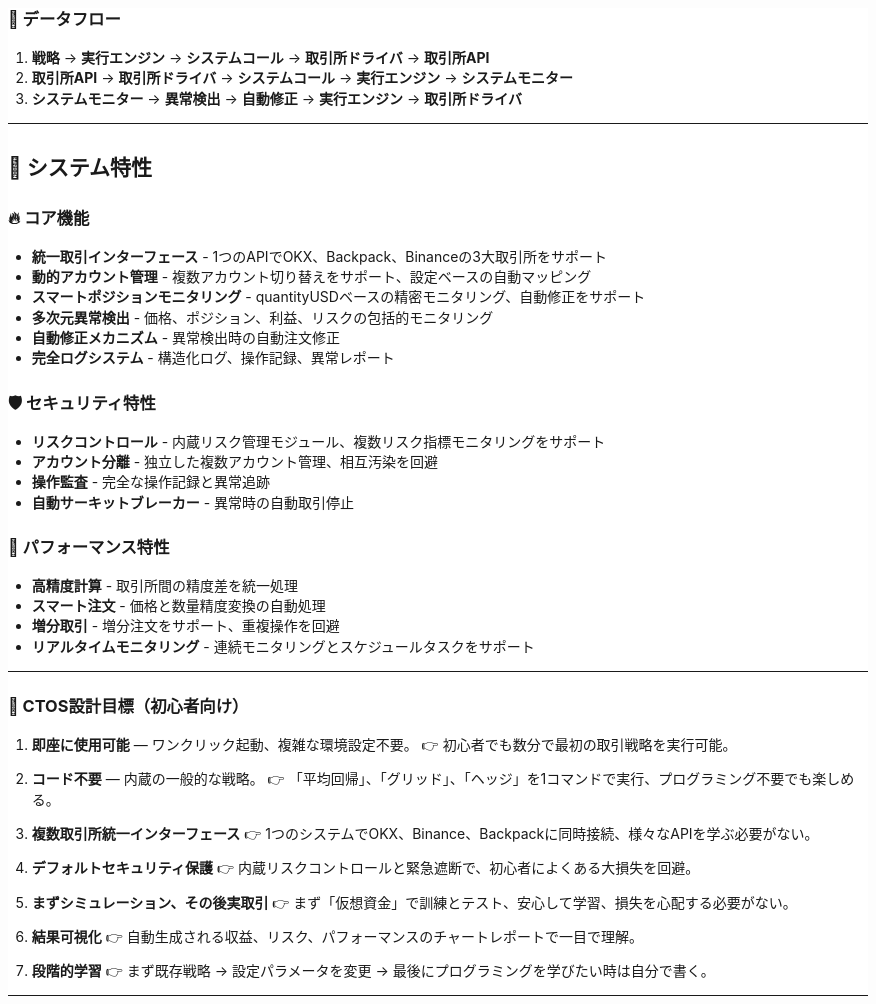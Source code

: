 ### 🔄 データフロー
1. **戦略** → **実行エンジン** → **システムコール** → **取引所ドライバ** → **取引所API**
2. **取引所API** → **取引所ドライバ** → **システムコール** → **実行エンジン** → **システムモニター**
3. **システムモニター** → **異常検出** → **自動修正** → **実行エンジン** → **取引所ドライバ**

---

## 🌟 システム特性

### 🔥 コア機能
- **統一取引インターフェース** - 1つのAPIでOKX、Backpack、Binanceの3大取引所をサポート
- **動的アカウント管理** - 複数アカウント切り替えをサポート、設定ベースの自動マッピング
- **スマートポジションモニタリング** - quantityUSDベースの精密モニタリング、自動修正をサポート
- **多次元異常検出** - 価格、ポジション、利益、リスクの包括的モニタリング
- **自動修正メカニズム** - 異常検出時の自動注文修正
- **完全ログシステム** - 構造化ログ、操作記録、異常レポート

### 🛡️ セキュリティ特性
- **リスクコントロール** - 内蔵リスク管理モジュール、複数リスク指標モニタリングをサポート
- **アカウント分離** - 独立した複数アカウント管理、相互汚染を回避
- **操作監査** - 完全な操作記録と異常追跡
- **自動サーキットブレーカー** - 異常時の自動取引停止

### 🚀 パフォーマンス特性
- **高精度計算** - 取引所間の精度差を統一処理
- **スマート注文** - 価格と数量精度変換の自動処理
- **増分取引** - 増分注文をサポート、重複操作を回避
- **リアルタイムモニタリング** - 連続モニタリングとスケジュールタスクをサポート

---

### 🎯 CTOS設計目標（初心者向け）

1. **即座に使用可能** — ワンクリック起動、複雑な環境設定不要。
   👉 初心者でも数分で最初の取引戦略を実行可能。

2. **コード不要** — 内蔵の一般的な戦略。
   👉 「平均回帰」、「グリッド」、「ヘッジ」を1コマンドで実行、プログラミング不要でも楽しめる。

3. **複数取引所統一インターフェース**
   👉 1つのシステムでOKX、Binance、Backpackに同時接続、様々なAPIを学ぶ必要がない。

4. **デフォルトセキュリティ保護**
   👉 内蔵リスクコントロールと緊急遮断で、初心者によくある大損失を回避。

5. **まずシミュレーション、その後実取引**
   👉 まず「仮想資金」で訓練とテスト、安心して学習、損失を心配する必要がない。

6. **結果可視化**
   👉 自動生成される収益、リスク、パフォーマンスのチャートレポートで一目で理解。

7. **段階的学習**
   👉 まず既存戦略 → 設定パラメータを変更 → 最後にプログラミングを学びたい時は自分で書く。

---